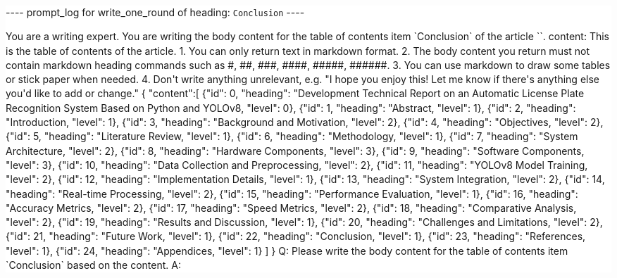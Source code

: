 
---- prompt_log for write_one_round of heading: `Conclusion` ----

<role>
You are a writing expert.
</role>
<rule>
You are writing the body content for the table of contents item `Conclusion` of the article `<Development Technical Report on an Automatic License Plate Recognition System Based on Python and YOLOv8>`.
content: This is the table of contents of the article.
</rule>
<constraints>
1. You can only return text in markdown format.
2. The body content you return must not contain markdown heading commands such as #, ##, ###, ####, #####, ######.
3. You can use markdown to draw some tables or stick paper when needed.
4. Don't write anything unrelevant, e.g. "I hope you enjoy this! Let me know if there's anything else you'd like to add or change."
</constraints>
<content>
{
	"content":[
		{"id": 0, "heading": "Development Technical Report on an Automatic License Plate Recognition System Based on Python and YOLOv8, "level": 0},
		{"id": 1, "heading": "Abstract, "level": 1},
		{"id": 2, "heading": "Introduction, "level": 1},
		{"id": 3, "heading": "Background and Motivation, "level": 2},
		{"id": 4, "heading": "Objectives, "level": 2},
		{"id": 5, "heading": "Literature Review, "level": 1},
		{"id": 6, "heading": "Methodology, "level": 1},
		{"id": 7, "heading": "System Architecture, "level": 2},
		{"id": 8, "heading": "Hardware Components, "level": 3},
		{"id": 9, "heading": "Software Components, "level": 3},
		{"id": 10, "heading": "Data Collection and Preprocessing, "level": 2},
		{"id": 11, "heading": "YOLOv8 Model Training, "level": 2},
		{"id": 12, "heading": "Implementation Details, "level": 1},
		{"id": 13, "heading": "System Integration, "level": 2},
		{"id": 14, "heading": "Real-time Processing, "level": 2},
		{"id": 15, "heading": "Performance Evaluation, "level": 1},
		{"id": 16, "heading": "Accuracy Metrics, "level": 2},
		{"id": 17, "heading": "Speed Metrics, "level": 2},
		{"id": 18, "heading": "Comparative Analysis, "level": 2},
		{"id": 19, "heading": "Results and Discussion, "level": 1},
		{"id": 20, "heading": "Challenges and Limitations, "level": 2},
		{"id": 21, "heading": "Future Work, "level": 1},
		{"id": 22, "heading": "Conclusion, "level": 1},
		{"id": 23, "heading": "References, "level": 1},
		{"id": 24, "heading": "Appendices, "level": 1}
	]
}
</content>
<task>
Q: Please write the body content for the table of contents item `Conclusion` based on the content.
A:
